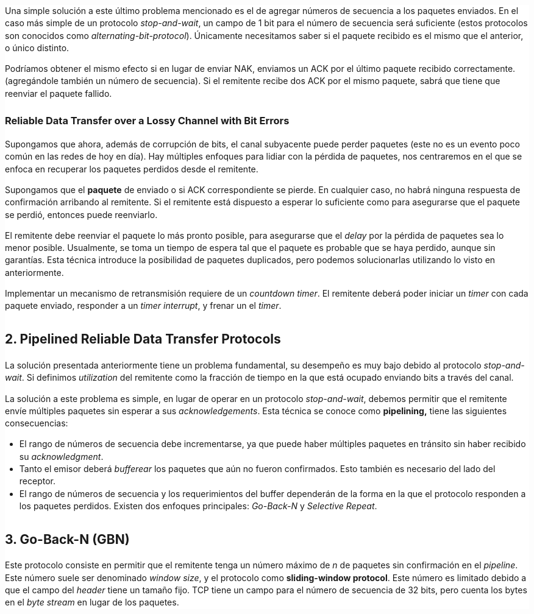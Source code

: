 Una simple solución a este último problema mencionado es el de agregar números de secuencia a los paquetes enviados. En el caso más simple de un protocolo *stop-and-wait*, un campo de 1 bit para el número de secuencia será suficiente (estos protocolos son conocidos como *alternating-bit-protocol*). Únicamente necesitamos saber si el paquete recibido es el mismo que el anterior, o único distinto.

Podríamos obtener el mismo efecto si en lugar de enviar NAK, enviamos un ACK por el último paquete recibido correctamente. (agregándole también un número de secuencia). Si el remitente recibe dos ACK por el mismo paquete, sabrá que tiene que reenviar el paquete fallido.

### Reliable Data Transfer over a Lossy Channel with Bit Errors

Supongamos que ahora, además de corrupción de bits, el canal subyacente puede perder paquetes (este no es un evento poco común en las redes de hoy en día). Hay múltiples enfoques para lidiar con la pérdida de paquetes, nos centraremos en el que se enfoca en recuperar los paquetes perdidos desde el remitente.

Supongamos que el **paquete** de enviado o si ACK correspondiente se pierde. En cualquier caso, no habrá ninguna respuesta de confirmación arribando al remitente. Si el remitente está dispuesto a esperar lo suficiente como para asegurarse que el paquete se perdió, entonces puede reenviarlo.

El remitente debe reenviar el paquete lo más pronto posible, para asegurarse que el *delay* por la pérdida de paquetes sea lo menor posible. Usualmente, se toma un tiempo de espera tal que el paquete es probable que se haya perdido, aunque sin garantías. Esta técnica introduce la posibilidad de paquetes duplicados, pero podemos solucionarlas utilizando lo visto en anteriormente.

Implementar un mecanismo de retransmisión requiere de un *countdown timer*. El remitente deberá poder iniciar un *timer* con cada paquete enviado, responder a un *timer interrupt*, y frenar un el *timer*.

## 2. Pipelined Reliable Data Transfer Protocols

La solución presentada anteriormente tiene un problema fundamental, su desempeño es muy bajo debido al protocolo *stop-and-wait*. Si definimos *utilization* del remitente como la fracción de tiempo en la que está ocupado enviando bits a través del canal.

La solución a este problema es simple, en lugar de operar en un protocolo *stop-and-wait*, debemos permitir que el remitente envíe múltiples paquetes sin esperar a sus *acknowledgements*. Esta técnica se conoce como **pipelining,** tiene las siguientes consecuencias:

- El rango de números de secuencia debe incrementarse, ya que puede haber múltiples paquetes en tránsito sin haber recibido su *acknowledgment*.
- Tanto el emisor deberá *bufferear* los paquetes que aún no fueron confirmados. Esto también es necesario del lado del receptor.
- El rango de números de secuencia y los requerimientos del buffer dependerán de la forma en la que el protocolo responden a los paquetes perdidos. Existen dos enfoques principales: *Go-Back-N* y *Selective Repeat*.

## 3. Go-Back-N (GBN)

Este protocolo consiste en permitir que el remitente tenga un número máximo de $n$ de paquetes sin confirmación en el *pipeline*. Este número suele ser denominado *window size*, y el protocolo como **sliding-window protocol**. Este número es limitado debido a que el campo del *header* tiene un tamaño fijo. TCP tiene un campo para el número de secuencia de 32 bits, pero cuenta los bytes en el *byte stream* en lugar de los paquetes.
